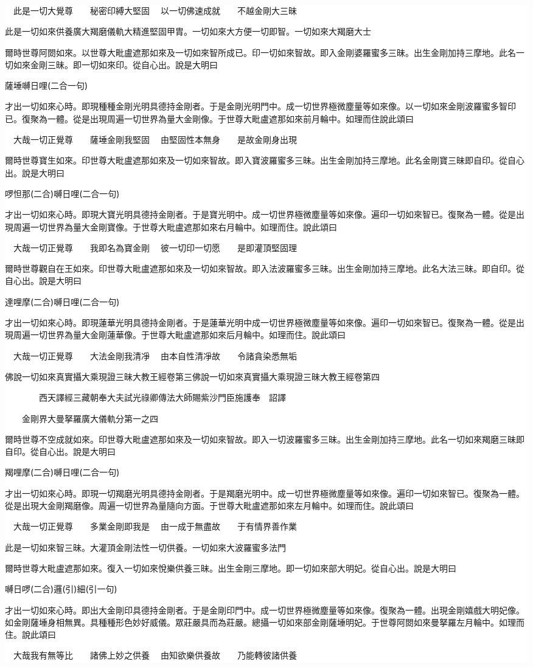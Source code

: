　此是一切大覺尊　　秘密印縛大堅固
　以一切佛速成就　　不越金剛大三昧　

此是一切如來供養廣大羯磨儀軌大精進堅固甲胄。一切如來大方便一切即智。一切如來大羯磨大士

爾時世尊阿閦如來。以世尊大毗盧遮那如來及一切如來智所成已。印一切如來智故。即入金剛婆羅蜜多三昧。出生金剛加持三摩地。此名一切如來金剛三昧。即一切如來印。從自心出。說是大明曰

薩埵嚩日哩(二合一句)

才出一切如來心時。即現種種金剛光明具德持金剛者。于是金剛光明門中。成一切世界極微塵量等如來像。以一切如來金剛波羅蜜多智印已。復聚為一體。從是出現周遍一切世界為量大金剛像。于世尊大毗盧遮那如來前月輪中。如理而住說此頌曰

　大哉一切正覺尊　　薩埵金剛我堅固
　由堅固性本無身　　是故金剛身出現　

爾時世尊寶生如來。印世尊大毗盧遮那如來及一切如來智故。即入寶波羅蜜多三昧。出生金剛加持三摩地。此名金剛寶三昧即自印。從自心出。說是大明曰

啰怛那(二合)嚩日哩(二合一句)

才出一切如來心時。即現大寶光明具德持金剛者。于是寶光明中。成一切世界極微塵量等如來像。遍印一切如來智已。復聚為一體。從是出現周遍一切世界為量大金剛寶像。于世尊大毗盧遮那如來右月輪中。如理而住。說此頌曰

　大哉一切正覺尊　　我即名為寶金剛
　彼一切印一切愿　　是即灌頂堅固理　

爾時世尊觀自在王如來。印世尊大毗盧遮那如來及一切如來智故。即入法波羅蜜多三昧。出生金剛加持三摩地。此名大法三昧。即自印。從自心出。說是大明曰

達哩摩(二合)嚩日哩(二合一句)

才出一切如來心時。即現蓮華光明具德持金剛者。于是蓮華光明中成一切世界極微塵量等如來像。遍印一切如來智已。復聚為一體。從是出現周遍一切世界為量大金剛蓮華像。于世尊大毗盧遮那如來后月輪中。如理而住。說此頌曰

　大哉一切正覺尊　　大法金剛我清凈
　由本自性清凈故　　令諸貪染悉無垢　

佛說一切如來真實攝大乘現證三昧大教王經卷第三佛說一切如來真實攝大乘現證三昧大教王經卷第四

　　　　西天譯經三藏朝奉大夫試光祿卿傳法大師賜紫沙門臣施護奉　詔譯


　　金剛界大曼拏羅廣大儀軌分第一之四

爾時世尊不空成就如來。印世尊大毗盧遮那如來及一切如來智故。即入一切波羅蜜多三昧。出生金剛加持三摩地。此名一切如來羯磨三昧即自印。從自心出。說是大明曰

羯哩摩(二合)嚩日哩(二合一句)

才出一切如來心時。即現一切羯磨光明具德持金剛者。于是羯磨光明中。成一切世界極微塵量等如來像。遍印一切如來智已。復聚為一體。從是出現大金剛羯磨像。周遍一切世界為量隨向方面。于世尊大毗盧遮那如來左月輪中。如理而住。說此頌曰

　大哉一切正覺尊　　多業金剛即我是
　由一成于無盡故　　于有情界善作業　

此是一切如來智三昧。大灌頂金剛法性一切供養。一切如來大波羅蜜多法門

爾時世尊大毗盧遮那如來。復入一切如來悅樂供養三昧。出生金剛三摩地。即一切如來部大明妃。從自心出。說是大明曰

嚩日啰(二合)邏(引)細(引一句)

才出一切如來心時。即出大金剛印具德持金剛者。于是金剛印門中。成一切世界極微塵量等如來像。復聚為一體。出現金剛嬉戲大明妃像。如金剛薩埵身相無異。具種種形色妙好威儀。眾莊嚴具而為莊嚴。總攝一切如來部金剛薩埵明妃。于世尊阿閦如來曼拏羅左月輪中。如理而住。說此頌曰

　大哉我有無等比　　諸佛上妙之供養
　由知欲樂供養故　　乃能轉彼諸供養　
